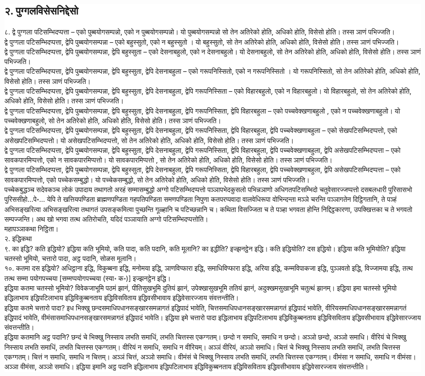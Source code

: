 
## २. पुग्गलविसेसनिद्देसो

८. द्वे पुग्गला पटिसम्भिदप्पत्ता – एको पुब्बयोगसम्पन्नो, एको न पुब्बयोगसम्पन्नो। यो पुब्बयोगसम्पन्नो सो तेन अतिरेको होति, अधिको होति, विसेसो होति। तस्स ञाणं पभिज्जति।  
द्वे पुग्गला पटिसम्भिदप्पत्ता, द्वेपि पुब्बयोगसम्पन्ना – एको बहुस्सुतो, एको न बहुस्सुतो । यो बहुस्सुतो, सो तेन अतिरेको होति, अधिको होति, विसेसो होति। तस्स ञाणं पभिज्जति।  
द्वे पुग्गला पटिसम्भिदप्पत्ता, द्वेपि पुब्बयोगसम्पन्ना, द्वेपि बहुस्सुता – एको देसनाबहुलो, एको न देसनाबहुलो। यो देसनाबहुलो, सो तेन अतिरेको होति, अधिको होति, विसेसो होति। तस्स ञाणं पभिज्जति।  
द्वे पुग्गला पटिसम्भिदप्पत्ता, द्वेपि पुब्बयोगसम्पन्ना, द्वेपि बहुस्सुता, द्वेपि देसनाबहुला – एको गरूपनिस्सितो, एको न गरूपनिस्सितो । यो गरूपनिस्सितो, सो तेन अतिरेको होति, अधिको होति, विसेसो होति। तस्स ञाणं पभिज्जति।  
द्वे पुग्गला पटिसम्भिदप्पत्ता, द्वेपि पुब्बयोगसम्पन्ना, द्वेपि बहुस्सुता, द्वेपि देसनाबहुला, द्वेपि गरूपनिस्सिता – एको विहारबहुलो, एको न विहारबहुलो। यो विहारबहुलो, सो तेन अतिरेको होति, अधिको होति, विसेसो होति। तस्स ञाणं पभिज्जति।  
द्वे पुग्गला पटिसम्भिदप्पत्ता, द्वेपि पुब्बयोगसम्पन्ना, द्वेपि बहुस्सुता, द्वेपि देसनाबहुला, द्वेपि गरूपनिस्सिता, द्वेपि विहारबहुला – एको पच्चवेक्खणाबहुलो , एको न पच्चवेक्खणाबहुलो। यो पच्चवेक्खणाबहुलो, सो तेन अतिरेको होति, अधिको होति, विसेसो होति। तस्स ञाणं पभिज्जति।  
द्वे पुग्गला पटिसम्भिदप्पत्ता, द्वेपि पुब्बयोगसम्पन्ना, द्वेपि बहुस्सुता, द्वेपि देसनाबहुला, द्वेपि गरूपनिस्सिता, द्वेपि विहारबहुला, द्वेपि पच्चवेक्खणाबहुला – एको सेखपटिसम्भिदप्पत्तो, एको असेखपटिसम्भिदप्पत्तो। यो असेखपटिसम्भिदप्पत्तो, सो तेन अतिरेको होति, अधिको होति, विसेसो होति। तस्स ञाणं पभिज्जति।  
द्वे पुग्गला पटिसम्भिदप्पत्ता, द्वेपि पुब्बयोगसम्पन्ना, द्वेपि बहुस्सुता, द्वेपि देसनाबहुला, द्वेपि गरूपनिस्सिता, द्वेपि विहारबहुला, द्वेपि पच्चवेक्खणाबहुला, द्वेपि असेखपटिसम्भिदप्पत्ता – एको सावकपारमिप्पत्तो, एको न सावकपारमिप्पत्तो। यो सावकपारमिप्पत्तो , सो तेन अतिरेको होति, अधिको होति, विसेसो होति। तस्स ञाणं पभिज्जति।  
द्वे पुग्गला पटिसम्भिदप्पत्ता, द्वेपि पुब्बयोगसम्पन्ना, द्वेपि बहुस्सुता, द्वेपि देसनाबहुला, द्वेपि गरूपनिस्सिता, द्वेपि विहारबहुला, द्वेपि पच्चवेक्खणाबहुला, द्वेपि असेखपटिसम्भिदप्पत्ता – एको सावकपारमिप्पत्तो, एको पच्चेकसम्बुद्धो। यो पच्चेकसम्बुद्धो, सो तेन अतिरेको होति, अधिको होति, विसेसो होति। तस्स ञाणं पभिज्जति।  
पच्चेकबुद्धञ्च सदेवकञ्च लोकं उपादाय तथागतो अरहं सम्मासम्बुद्धो अग्गो पटिसम्भिदप्पत्तो पञ्ञापभेदकुसलो पभिन्नञाणो अधिगतपटिसम्भिदो चतुवेसारज्जप्पत्तो दसबलधारी पुरिसासभो पुरिससीहो…पे॰… येपि ते खत्तियपण्डिता ब्राह्मणपण्डिता गहपतिपण्डिता समणपण्डिता निपुणा कतपरप्पवादा वालवेधिरूपा वोभिन्दन्ता मञ्ञे चरन्ति पञ्ञागतेन दिट्ठिगतानि, ते पञ्हं अभिसङ्खरित्वा अभिसङ्खरित्वा तथागतं उपसङ्कमित्वा पुच्छन्ति गूळ्हानि च पटिच्छन्नानि च। कथिता विसज्जिता च ते पञ्हा भगवता होन्ति निद्दिट्ठकारणा, उपक्खित्तका च ते भगवतो सम्पज्जन्ति। अथ खो भगवा तत्थ अतिरोचति, यदिदं पञ्ञायाति अग्गो पटिसम्भिदप्पत्तोति।  
महापञ्ञाकथा निट्ठिता।  
२. इद्धिकथा  
९. का इद्धि? कति इद्धियो? इद्धिया कति भूमियो, कति पादा, कति पदानि, कति मूलानि? का इद्धीति? इज्झनट्ठेन इद्धि। कति इद्धियोति? दस इद्धियो। इद्धिया कति भूमियोति? इद्धिया चतस्सो भूमियो, चत्तारो पादा, अट्ठ पदानि, सोळस मूलानि।  
१०. कतमा दस इद्धियो? अधिट्ठाना इद्धि, विकुब्बना इद्धि, मनोमया इद्धि, ञाणविप्फारा इद्धि, समाधिविप्फारा इद्धि, अरिया इद्धि, कम्मविपाकजा इद्धि, पुञ्ञवतो इद्धि, विज्जामया इद्धि, तत्थ तत्थ सम्मा पयोगपच्चया [सम्मप्पयोगपच्चया (स्या॰ क॰)] इज्झनट्ठेन इद्धि।  
इद्धिया कतमा चतस्सो भूमियो? विवेकजाभूमि पठमं झानं, पीतिसुखभूमि दुतियं झानं, उपेक्खासुखभूमि ततियं झानं, अदुक्खमसुखाभूमि चतुत्थं झानम्। इद्धिया इमा चतस्सो भूमियो इद्धिलाभाय इद्धिपटिलाभाय इद्धिविकुब्बनताय इद्धिविसविताय इद्धिवसीभावाय इद्धिवेसारज्जाय संवत्तन्तीति।  
इद्धिया कतमे चत्तारो पादा? इध भिक्खु छन्दसमाधिपधानसङ्खारसमन्नागतं इद्धिपादं भावेति, चित्तसमाधिपधानसङ्खारसमन्नागतं इद्धिपादं भावेति, वीरियसमाधिपधानसङ्खारसमन्नागतं इद्धिपादं भावेति, वीमंसासमाधिपधानसङ्खारसमन्नागतं इद्धिपादं भावेति। इद्धिया इमे चत्तारो पादा इद्धिलाभाय इद्धिपटिलाभाय इद्धिविकुब्बनताय इद्धिविसविताय इद्धिवसीभावाय इद्धिवेसारज्जाय संवत्तन्तीति।  
इद्धिया कतमानि अट्ठ पदानि? छन्दं चे भिक्खु निस्साय लभति समाधिं, लभति चित्तस्स एकग्गतम्। छन्दो न समाधि, समाधि न छन्दो। अञ्ञो छन्दो, अञ्ञो समाधि। वीरियं चे भिक्खु निस्साय लभति समाधिं, लभति चित्तस्स एकग्गतम्। वीरियं न समाधि, समाधि न वीरियम्। अञ्ञं वीरियं, अञ्ञो समाधि। चित्तं चे भिक्खु निस्साय लभति समाधिं, लभति चित्तस्स एकग्गतम्। चित्तं न समाधि, समाधि न चित्तम्। अञ्ञं चित्तं, अञ्ञो समाधि। वीमंसं चे भिक्खु निस्साय लभति समाधिं, लभति चित्तस्स एकग्गतम्। वीमंसा न समाधि, समाधि न वीमंसा। अञ्ञा वीमंसा, अञ्ञो समाधि। इद्धिया इमानि अट्ठ पदानि इद्धिलाभाय इद्धिपटिलाभाय इद्धिविकुब्बनताय इद्धिविसविताय इद्धिवसीभावाय इद्धिवेसारज्जाय संवत्तन्तीति।  